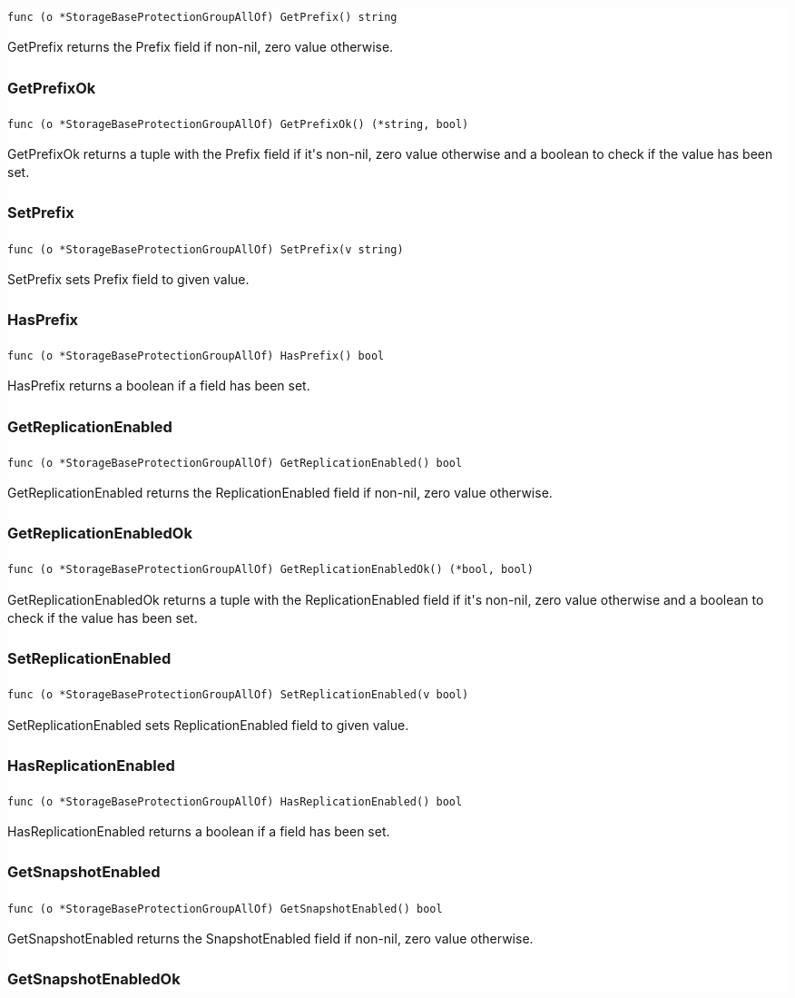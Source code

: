 `func (o *StorageBaseProtectionGroupAllOf) GetPrefix() string`

GetPrefix returns the Prefix field if non-nil, zero value otherwise.

### GetPrefixOk

`func (o *StorageBaseProtectionGroupAllOf) GetPrefixOk() (*string, bool)`

GetPrefixOk returns a tuple with the Prefix field if it's non-nil, zero value otherwise
and a boolean to check if the value has been set.

### SetPrefix

`func (o *StorageBaseProtectionGroupAllOf) SetPrefix(v string)`

SetPrefix sets Prefix field to given value.

### HasPrefix

`func (o *StorageBaseProtectionGroupAllOf) HasPrefix() bool`

HasPrefix returns a boolean if a field has been set.

### GetReplicationEnabled

`func (o *StorageBaseProtectionGroupAllOf) GetReplicationEnabled() bool`

GetReplicationEnabled returns the ReplicationEnabled field if non-nil, zero value otherwise.

### GetReplicationEnabledOk

`func (o *StorageBaseProtectionGroupAllOf) GetReplicationEnabledOk() (*bool, bool)`

GetReplicationEnabledOk returns a tuple with the ReplicationEnabled field if it's non-nil, zero value otherwise
and a boolean to check if the value has been set.

### SetReplicationEnabled

`func (o *StorageBaseProtectionGroupAllOf) SetReplicationEnabled(v bool)`

SetReplicationEnabled sets ReplicationEnabled field to given value.

### HasReplicationEnabled

`func (o *StorageBaseProtectionGroupAllOf) HasReplicationEnabled() bool`

HasReplicationEnabled returns a boolean if a field has been set.

### GetSnapshotEnabled

`func (o *StorageBaseProtectionGroupAllOf) GetSnapshotEnabled() bool`

GetSnapshotEnabled returns the SnapshotEnabled field if non-nil, zero value otherwise.

### GetSnapshotEnabledOk
